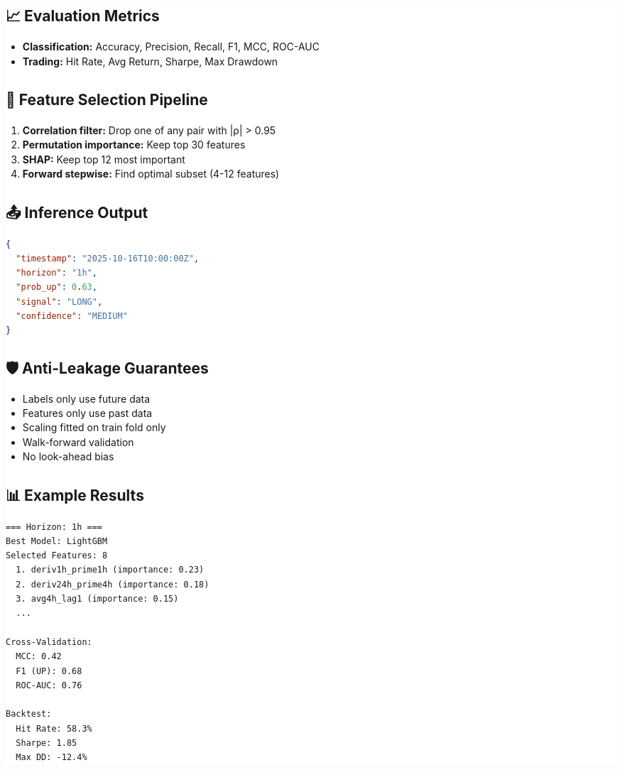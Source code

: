 ## 📈 Evaluation Metrics

- **Classification:** Accuracy, Precision, Recall, F1, MCC, ROC-AUC
- **Trading:** Hit Rate, Avg Return, Sharpe, Max Drawdown

## 🔬 Feature Selection Pipeline

1. **Correlation filter:** Drop one of any pair with |ρ| > 0.95
2. **Permutation importance:** Keep top 30 features
3. **SHAP:** Keep top 12 most important
4. **Forward stepwise:** Find optimal subset (4-12 features)

## 📤 Inference Output

```json
{
  "timestamp": "2025-10-16T10:00:00Z",
  "horizon": "1h",
  "prob_up": 0.63,
  "signal": "LONG",
  "confidence": "MEDIUM"
}
```

## 🛡️ Anti-Leakage Guarantees

- Labels only use future data
- Features only use past data
- Scaling fitted on train fold only
- Walk-forward validation
- No look-ahead bias

## 📊 Example Results

```
=== Horizon: 1h ===
Best Model: LightGBM
Selected Features: 8
  1. deriv1h_prime1h (importance: 0.23)
  2. deriv24h_prime4h (importance: 0.18)
  3. avg4h_lag1 (importance: 0.15)
  ...

Cross-Validation:
  MCC: 0.42
  F1 (UP): 0.68
  ROC-AUC: 0.76

Backtest:
  Hit Rate: 58.3%
  Sharpe: 1.85
  Max DD: -12.4%
```

